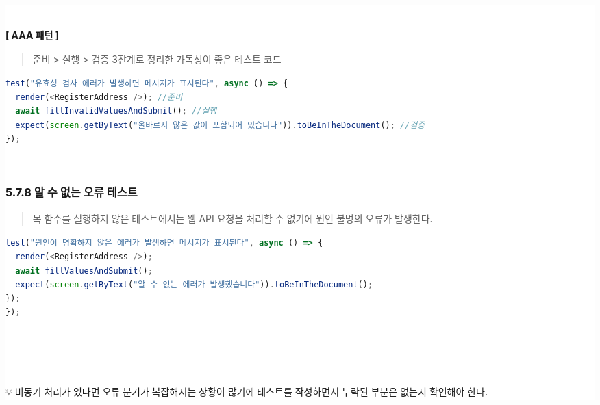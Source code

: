 <br />

**[ AAA 패턴 ]**
> 준비 > 실행 > 검증 3잔계로 정리한 가독성이 좋은 테스트 코드

```ts
test("유효성 검사 에러가 발생하면 메시지가 표시된다", async () => {
  render(<RegisterAddress />); //준비
  await fillInvalidValuesAndSubmit(); //실행
  expect(screen.getByText("올바르지 않은 값이 포함되어 있습니다")).toBeInTheDocument(); //검증
});
```

<br/>

### 5.7.8 알 수 없는 오류 테스트
> 목 함수를 실행하지 않은 테스트에서는 웹 API 요청을 처리할 수 없기에 원인 불명의 오류가 발생한다.

```ts
test("원인이 명확하지 않은 에러가 발생하면 메시지가 표시된다", async () => {
  render(<RegisterAddress />);
  await fillValuesAndSubmit();
  expect(screen.getByText("알 수 없는 에러가 발생했습니다")).toBeInTheDocument();
});
});
```

<br/>

---

<br/>


💡 비동기 처리가 있다면 오류 분기가 복잡해지는 상황이 많기에 테스트를 작성하면서 누락된 부분은 없는지 확인해야 한다.


